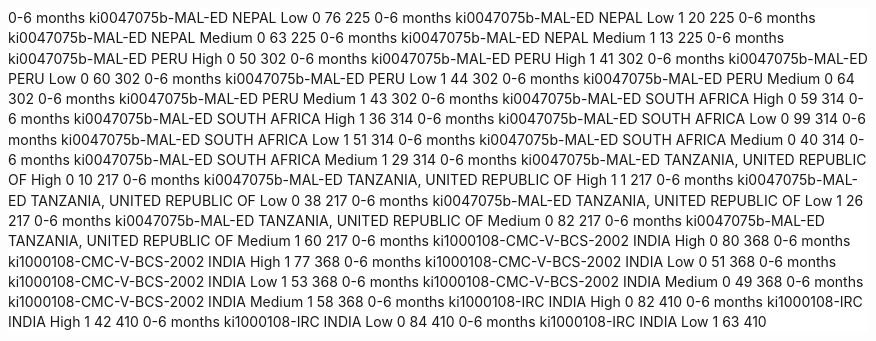 0-6 months    ki0047075b-MAL-ED          NEPAL                          Low                    0       76     225
0-6 months    ki0047075b-MAL-ED          NEPAL                          Low                    1       20     225
0-6 months    ki0047075b-MAL-ED          NEPAL                          Medium                 0       63     225
0-6 months    ki0047075b-MAL-ED          NEPAL                          Medium                 1       13     225
0-6 months    ki0047075b-MAL-ED          PERU                           High                   0       50     302
0-6 months    ki0047075b-MAL-ED          PERU                           High                   1       41     302
0-6 months    ki0047075b-MAL-ED          PERU                           Low                    0       60     302
0-6 months    ki0047075b-MAL-ED          PERU                           Low                    1       44     302
0-6 months    ki0047075b-MAL-ED          PERU                           Medium                 0       64     302
0-6 months    ki0047075b-MAL-ED          PERU                           Medium                 1       43     302
0-6 months    ki0047075b-MAL-ED          SOUTH AFRICA                   High                   0       59     314
0-6 months    ki0047075b-MAL-ED          SOUTH AFRICA                   High                   1       36     314
0-6 months    ki0047075b-MAL-ED          SOUTH AFRICA                   Low                    0       99     314
0-6 months    ki0047075b-MAL-ED          SOUTH AFRICA                   Low                    1       51     314
0-6 months    ki0047075b-MAL-ED          SOUTH AFRICA                   Medium                 0       40     314
0-6 months    ki0047075b-MAL-ED          SOUTH AFRICA                   Medium                 1       29     314
0-6 months    ki0047075b-MAL-ED          TANZANIA, UNITED REPUBLIC OF   High                   0       10     217
0-6 months    ki0047075b-MAL-ED          TANZANIA, UNITED REPUBLIC OF   High                   1        1     217
0-6 months    ki0047075b-MAL-ED          TANZANIA, UNITED REPUBLIC OF   Low                    0       38     217
0-6 months    ki0047075b-MAL-ED          TANZANIA, UNITED REPUBLIC OF   Low                    1       26     217
0-6 months    ki0047075b-MAL-ED          TANZANIA, UNITED REPUBLIC OF   Medium                 0       82     217
0-6 months    ki0047075b-MAL-ED          TANZANIA, UNITED REPUBLIC OF   Medium                 1       60     217
0-6 months    ki1000108-CMC-V-BCS-2002   INDIA                          High                   0       80     368
0-6 months    ki1000108-CMC-V-BCS-2002   INDIA                          High                   1       77     368
0-6 months    ki1000108-CMC-V-BCS-2002   INDIA                          Low                    0       51     368
0-6 months    ki1000108-CMC-V-BCS-2002   INDIA                          Low                    1       53     368
0-6 months    ki1000108-CMC-V-BCS-2002   INDIA                          Medium                 0       49     368
0-6 months    ki1000108-CMC-V-BCS-2002   INDIA                          Medium                 1       58     368
0-6 months    ki1000108-IRC              INDIA                          High                   0       82     410
0-6 months    ki1000108-IRC              INDIA                          High                   1       42     410
0-6 months    ki1000108-IRC              INDIA                          Low                    0       84     410
0-6 months    ki1000108-IRC              INDIA                          Low                    1       63     410